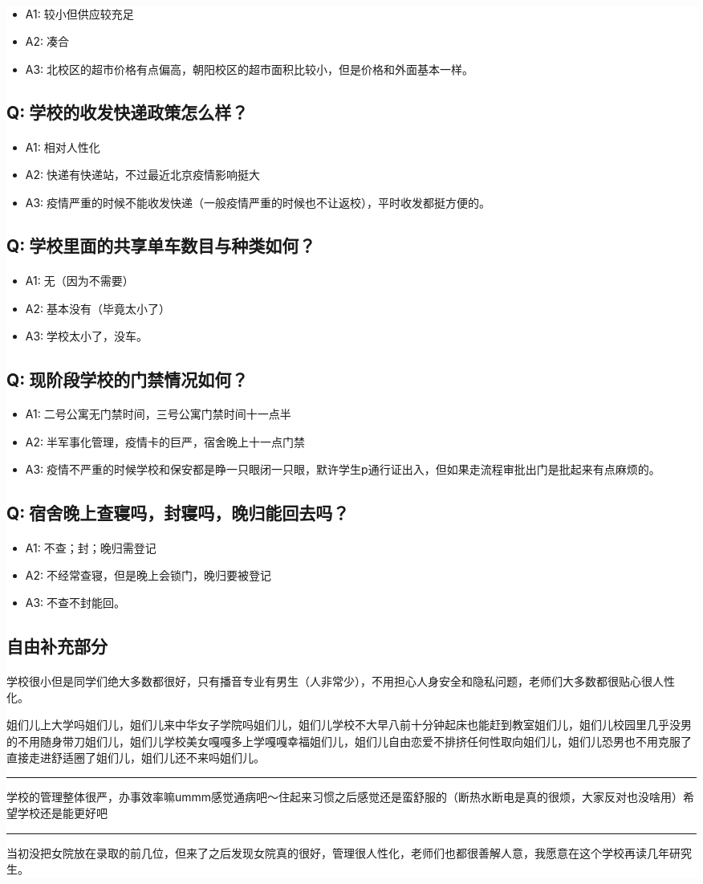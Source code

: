 - A1: 较小但供应较充足

- A2: 凑合

- A3: 北校区的超市价格有点偏高，朝阳校区的超市面积比较小，但是价格和外面基本一样。

## Q: 学校的收发快递政策怎么样？

- A1: 相对人性化

- A2: 快递有快递站，不过最近北京疫情影响挺大

- A3: 疫情严重的时候不能收发快递（一般疫情严重的时候也不让返校），平时收发都挺方便的。

## Q: 学校里面的共享单车数目与种类如何？

- A1: 无（因为不需要）

- A2: 基本没有（毕竟太小了）

- A3: 学校太小了，没车。

## Q: 现阶段学校的门禁情况如何？

- A1: 二号公寓无门禁时间，三号公寓门禁时间十一点半

- A2: 半军事化管理，疫情卡的巨严，宿舍晚上十一点门禁

- A3: 疫情不严重的时候学校和保安都是睁一只眼闭一只眼，默许学生p通行证出入，但如果走流程审批出门是批起来有点麻烦的。

## Q: 宿舍晚上查寝吗，封寝吗，晚归能回去吗？

- A1: 不查；封；晚归需登记

- A2: 不经常查寝，但是晚上会锁门，晚归要被登记

- A3: 不查不封能回。

## 自由补充部分

学校很小但是同学们绝大多数都很好，只有播音专业有男生（人非常少），不用担心人身安全和隐私问题，老师们大多数都很贴心很人性化。

姐们儿上大学吗姐们儿，姐们儿来中华女子学院吗姐们儿，姐们儿学校不大早八前十分钟起床也能赶到教室姐们儿，姐们儿校园里几乎没男的不用随身带刀姐们儿，姐们儿学校美女嘎嘎多上学嘎嘎幸福姐们儿，姐们儿自由恋爱不排挤任何性取向姐们儿，姐们儿恐男也不用克服了直接走进舒适圈了姐们儿，姐们儿还不来吗姐们儿。

***

学校的管理整体很严，办事效率嘛ummm感觉通病吧～住起来习惯之后感觉还是蛮舒服的（断热水断电是真的很烦，大家反对也没啥用）希望学校还是能更好吧

***

当初没把女院放在录取的前几位，但来了之后发现女院真的很好，管理很人性化，老师们也都很善解人意，我愿意在这个学校再读几年研究生。
